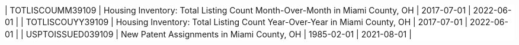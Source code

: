 | TOTLISCOUMM39109          | Housing Inventory: Total Listing Count Month-Over-Month in Miami County, OH                                                                                               | 2017-07-01          | 2022-06-01        |
| TOTLISCOUYY39109          | Housing Inventory: Total Listing Count Year-Over-Year in Miami County, OH                                                                                                 | 2017-07-01          | 2022-06-01        |
| USPTOISSUED039109         | New Patent Assignments in Miami County, OH                                                                                                                                | 1985-02-01          | 2021-08-01        |